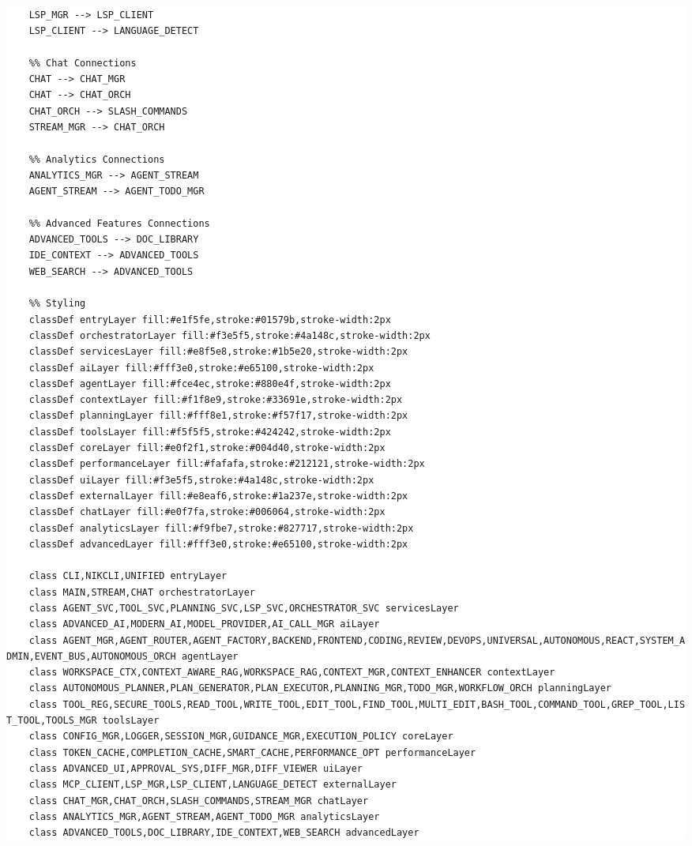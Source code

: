 ```mermaid
    LSP_MGR --> LSP_CLIENT
    LSP_CLIENT --> LANGUAGE_DETECT

    %% Chat Connections
    CHAT --> CHAT_MGR
    CHAT --> CHAT_ORCH
    CHAT_ORCH --> SLASH_COMMANDS
    STREAM_MGR --> CHAT_ORCH

    %% Analytics Connections
    ANALYTICS_MGR --> AGENT_STREAM
    AGENT_STREAM --> AGENT_TODO_MGR

    %% Advanced Features Connections
    ADVANCED_TOOLS --> DOC_LIBRARY
    IDE_CONTEXT --> ADVANCED_TOOLS
    WEB_SEARCH --> ADVANCED_TOOLS

    %% Styling
    classDef entryLayer fill:#e1f5fe,stroke:#01579b,stroke-width:2px
    classDef orchestratorLayer fill:#f3e5f5,stroke:#4a148c,stroke-width:2px
    classDef servicesLayer fill:#e8f5e8,stroke:#1b5e20,stroke-width:2px
    classDef aiLayer fill:#fff3e0,stroke:#e65100,stroke-width:2px
    classDef agentLayer fill:#fce4ec,stroke:#880e4f,stroke-width:2px
    classDef contextLayer fill:#f1f8e9,stroke:#33691e,stroke-width:2px
    classDef planningLayer fill:#fff8e1,stroke:#f57f17,stroke-width:2px
    classDef toolsLayer fill:#f5f5f5,stroke:#424242,stroke-width:2px
    classDef coreLayer fill:#e0f2f1,stroke:#004d40,stroke-width:2px
    classDef performanceLayer fill:#fafafa,stroke:#212121,stroke-width:2px
    classDef uiLayer fill:#f3e5f5,stroke:#4a148c,stroke-width:2px
    classDef externalLayer fill:#e8eaf6,stroke:#1a237e,stroke-width:2px
    classDef chatLayer fill:#e0f7fa,stroke:#006064,stroke-width:2px
    classDef analyticsLayer fill:#f9fbe7,stroke:#827717,stroke-width:2px
    classDef advancedLayer fill:#fff3e0,stroke:#e65100,stroke-width:2px

    class CLI,NIKCLI,UNIFIED entryLayer
    class MAIN,STREAM,CHAT orchestratorLayer
    class AGENT_SVC,TOOL_SVC,PLANNING_SVC,LSP_SVC,ORCHESTRATOR_SVC servicesLayer
    class ADVANCED_AI,MODERN_AI,MODEL_PROVIDER,AI_CALL_MGR aiLayer
    class AGENT_MGR,AGENT_ROUTER,AGENT_FACTORY,BACKEND,FRONTEND,CODING,REVIEW,DEVOPS,UNIVERSAL,AUTONOMOUS,REACT,SYSTEM_ADMIN,EVENT_BUS,AUTONOMOUS_ORCH agentLayer
    class WORKSPACE_CTX,CONTEXT_AWARE_RAG,WORKSPACE_RAG,CONTEXT_MGR,CONTEXT_ENHANCER contextLayer
    class AUTONOMOUS_PLANNER,PLAN_GENERATOR,PLAN_EXECUTOR,PLANNING_MGR,TODO_MGR,WORKFLOW_ORCH planningLayer
    class TOOL_REG,SECURE_TOOLS,READ_TOOL,WRITE_TOOL,EDIT_TOOL,FIND_TOOL,MULTI_EDIT,BASH_TOOL,COMMAND_TOOL,GREP_TOOL,LIST_TOOL,TOOLS_MGR toolsLayer
    class CONFIG_MGR,LOGGER,SESSION_MGR,GUIDANCE_MGR,EXECUTION_POLICY coreLayer
    class TOKEN_CACHE,COMPLETION_CACHE,SMART_CACHE,PERFORMANCE_OPT performanceLayer
    class ADVANCED_UI,APPROVAL_SYS,DIFF_MGR,DIFF_VIEWER uiLayer
    class MCP_CLIENT,LSP_MGR,LSP_CLIENT,LANGUAGE_DETECT externalLayer
    class CHAT_MGR,CHAT_ORCH,SLASH_COMMANDS,STREAM_MGR chatLayer
    class ANALYTICS_MGR,AGENT_STREAM,AGENT_TODO_MGR analyticsLayer
    class ADVANCED_TOOLS,DOC_LIBRARY,IDE_CONTEXT,WEB_SEARCH advancedLayer
```
